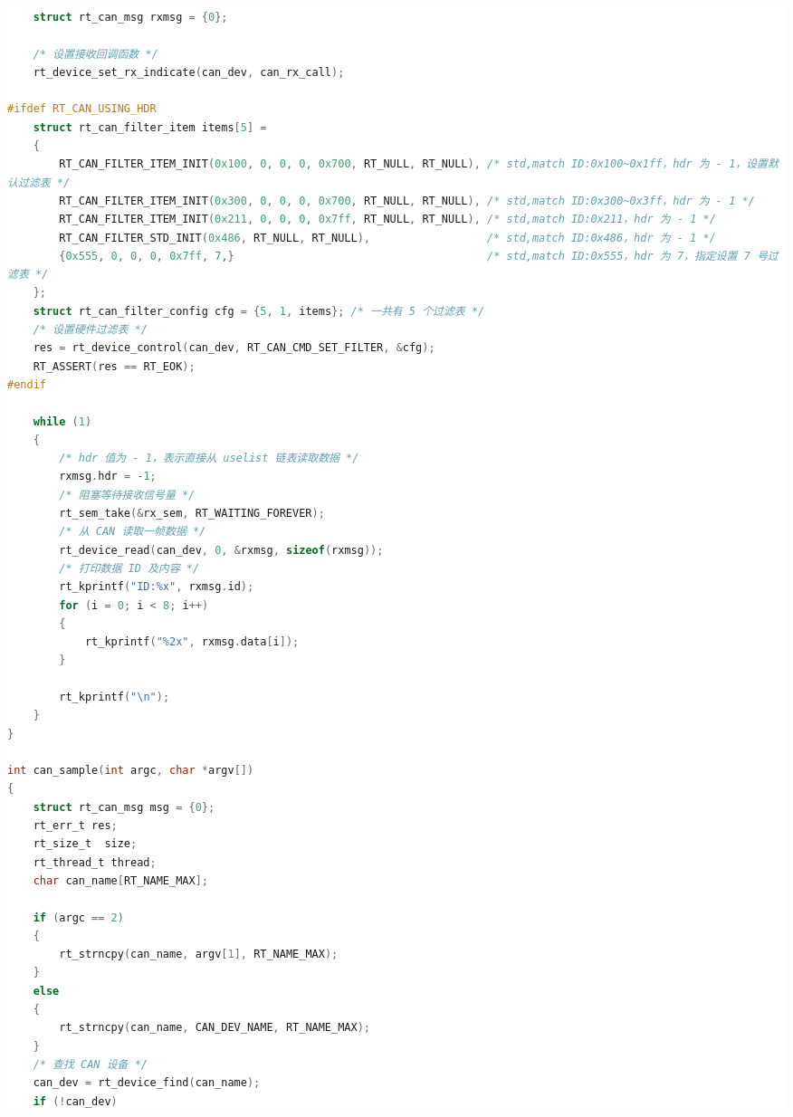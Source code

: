 ```c
    struct rt_can_msg rxmsg = {0};

    /* 设置接收回调函数 */
    rt_device_set_rx_indicate(can_dev, can_rx_call);

#ifdef RT_CAN_USING_HDR
    struct rt_can_filter_item items[5] =
    {
        RT_CAN_FILTER_ITEM_INIT(0x100, 0, 0, 0, 0x700, RT_NULL, RT_NULL), /* std,match ID:0x100~0x1ff，hdr 为 - 1，设置默认过滤表 */
        RT_CAN_FILTER_ITEM_INIT(0x300, 0, 0, 0, 0x700, RT_NULL, RT_NULL), /* std,match ID:0x300~0x3ff，hdr 为 - 1 */
        RT_CAN_FILTER_ITEM_INIT(0x211, 0, 0, 0, 0x7ff, RT_NULL, RT_NULL), /* std,match ID:0x211，hdr 为 - 1 */
        RT_CAN_FILTER_STD_INIT(0x486, RT_NULL, RT_NULL),                  /* std,match ID:0x486，hdr 为 - 1 */
        {0x555, 0, 0, 0, 0x7ff, 7,}                                       /* std,match ID:0x555，hdr 为 7，指定设置 7 号过滤表 */
    };
    struct rt_can_filter_config cfg = {5, 1, items}; /* 一共有 5 个过滤表 */
    /* 设置硬件过滤表 */
    res = rt_device_control(can_dev, RT_CAN_CMD_SET_FILTER, &cfg);
    RT_ASSERT(res == RT_EOK);
#endif

    while (1)
    {
        /* hdr 值为 - 1，表示直接从 uselist 链表读取数据 */
        rxmsg.hdr = -1;
        /* 阻塞等待接收信号量 */
        rt_sem_take(&rx_sem, RT_WAITING_FOREVER);
        /* 从 CAN 读取一帧数据 */
        rt_device_read(can_dev, 0, &rxmsg, sizeof(rxmsg));
        /* 打印数据 ID 及内容 */
        rt_kprintf("ID:%x", rxmsg.id);
        for (i = 0; i < 8; i++)
        {
            rt_kprintf("%2x", rxmsg.data[i]);
        }

        rt_kprintf("\n");
    }
}

int can_sample(int argc, char *argv[])
{
    struct rt_can_msg msg = {0};
    rt_err_t res;
    rt_size_t  size;
    rt_thread_t thread;
    char can_name[RT_NAME_MAX];

    if (argc == 2)
    {
        rt_strncpy(can_name, argv[1], RT_NAME_MAX);
    }
    else
    {
        rt_strncpy(can_name, CAN_DEV_NAME, RT_NAME_MAX);
    }
    /* 查找 CAN 设备 */
    can_dev = rt_device_find(can_name);
    if (!can_dev)
```